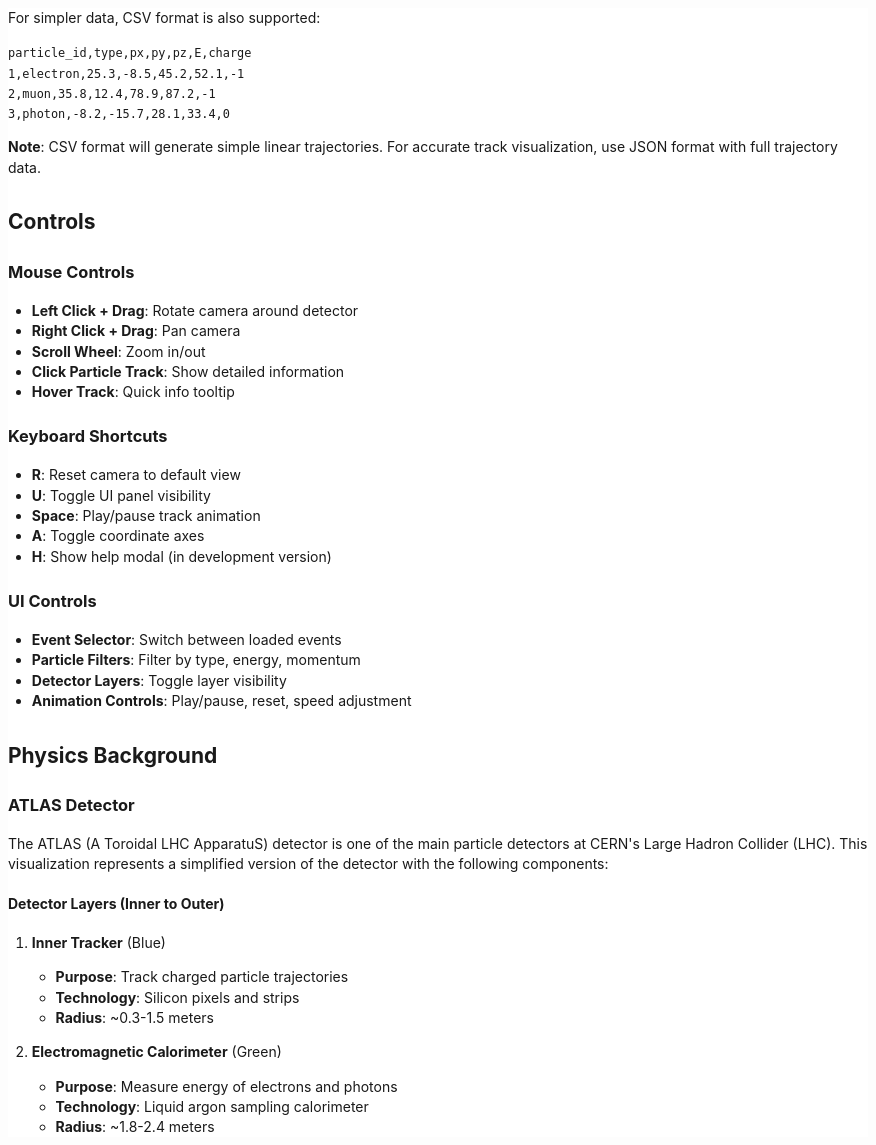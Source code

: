 For simpler data, CSV format is also supported:

```csv
particle_id,type,px,py,pz,E,charge
1,electron,25.3,-8.5,45.2,52.1,-1
2,muon,35.8,12.4,78.9,87.2,-1
3,photon,-8.2,-15.7,28.1,33.4,0
```

**Note**: CSV format will generate simple linear trajectories. For accurate track visualization, use JSON format with full trajectory data.

## Controls

### Mouse Controls
- **Left Click + Drag**: Rotate camera around detector
- **Right Click + Drag**: Pan camera
- **Scroll Wheel**: Zoom in/out
- **Click Particle Track**: Show detailed information
- **Hover Track**: Quick info tooltip

### Keyboard Shortcuts
- **R**: Reset camera to default view
- **U**: Toggle UI panel visibility
- **Space**: Play/pause track animation
- **A**: Toggle coordinate axes
- **H**: Show help modal (in development version)

### UI Controls
- **Event Selector**: Switch between loaded events
- **Particle Filters**: Filter by type, energy, momentum
- **Detector Layers**: Toggle layer visibility
- **Animation Controls**: Play/pause, reset, speed adjustment

## Physics Background

### ATLAS Detector

The ATLAS (A Toroidal LHC ApparatuS) detector is one of the main particle detectors at CERN's Large Hadron Collider (LHC). This visualization represents a simplified version of the detector with the following components:

#### Detector Layers (Inner to Outer)

1. **Inner Tracker** (Blue)
   - **Purpose**: Track charged particle trajectories
   - **Technology**: Silicon pixels and strips
   - **Radius**: ~0.3-1.5 meters

2. **Electromagnetic Calorimeter** (Green)
   - **Purpose**: Measure energy of electrons and photons
   - **Technology**: Liquid argon sampling calorimeter
   - **Radius**: ~1.8-2.4 meters
